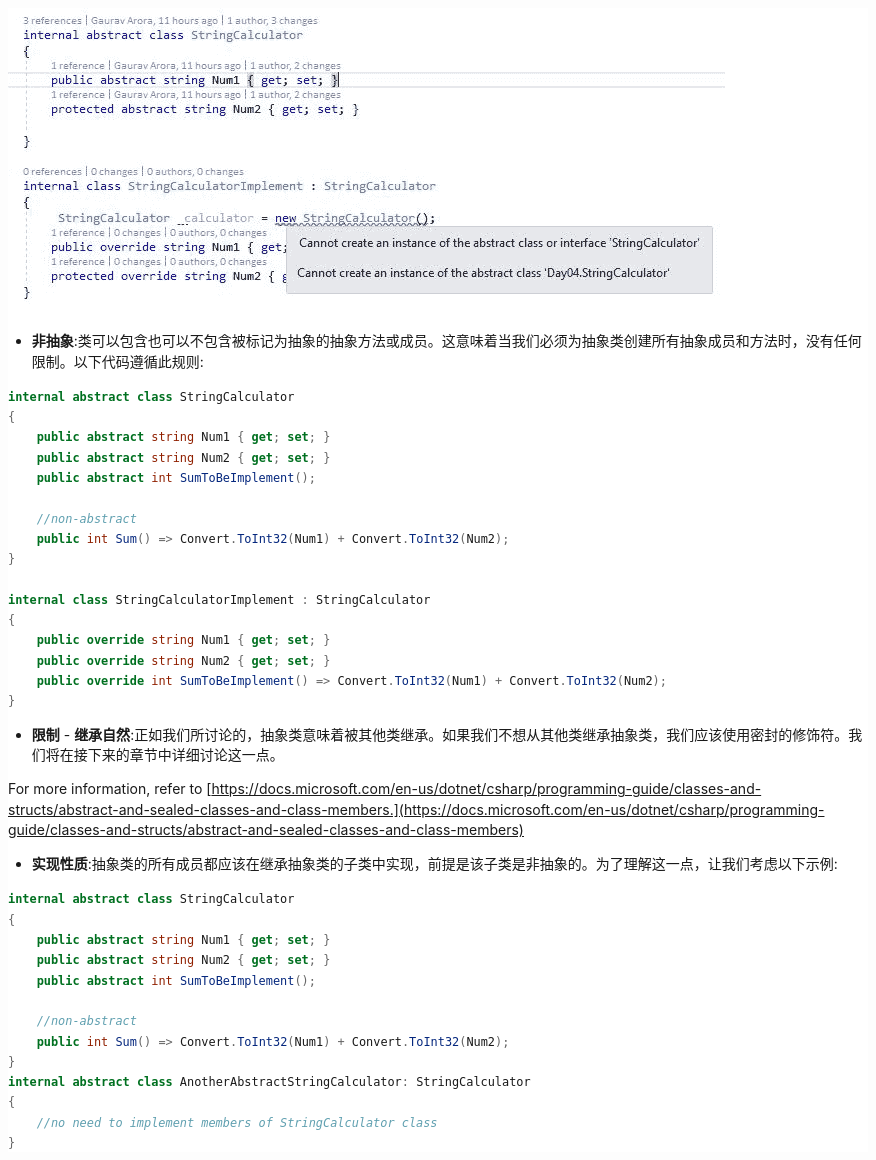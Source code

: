 ![](img/00058.jpeg)

*   **非抽象**:类可以包含也可以不包含被标记为抽象的抽象方法或成员。这意味着当我们必须为抽象类创建所有抽象成员和方法时，没有任何限制。以下代码遵循此规则:

```cs
internal abstract class StringCalculator
{
    public abstract string Num1 { get; set; }
    public abstract string Num2 { get; set; }
    public abstract int SumToBeImplement();

    //non-abstract
    public int Sum() => Convert.ToInt32(Num1) + Convert.ToInt32(Num2);
}

internal class StringCalculatorImplement : StringCalculator
{
    public override string Num1 { get; set; }
    public override string Num2 { get; set; }
    public override int SumToBeImplement() => Convert.ToInt32(Num1) + Convert.ToInt32(Num2);
}
```

*   **限制** - **继承自然**:正如我们所讨论的，抽象类意味着被其他类继承。如果我们不想从其他类继承抽象类，我们应该使用密封的修饰符。我们将在接下来的章节中详细讨论这一点。

For more information, refer to [https://docs.microsoft.com/en-us/dotnet/csharp/programming-guide/classes-and-structs/abstract-and-sealed-classes-and-class-members.](https://docs.microsoft.com/en-us/dotnet/csharp/programming-guide/classes-and-structs/abstract-and-sealed-classes-and-class-members)

*   **实现性质**:抽象类的所有成员都应该在继承抽象类的子类中实现，前提是该子类是非抽象的。为了理解这一点，让我们考虑以下示例:

```cs
internal abstract class StringCalculator
{
    public abstract string Num1 { get; set; }
    public abstract string Num2 { get; set; }
    public abstract int SumToBeImplement();

    //non-abstract
    public int Sum() => Convert.ToInt32(Num1) + Convert.ToInt32(Num2);
}
internal abstract class AnotherAbstractStringCalculator: StringCalculator
{
    //no need to implement members of StringCalculator class  
}
```
